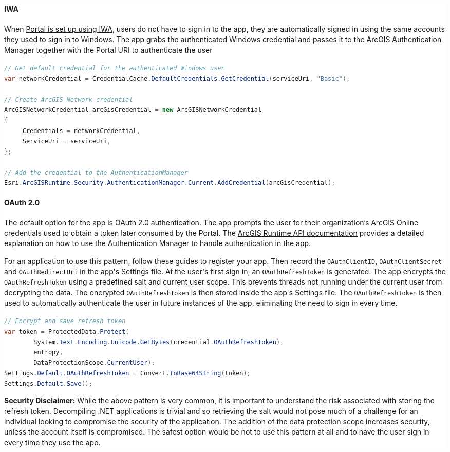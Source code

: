 #### IWA

When [Portal is set up using IWA](http://server.arcgis.com/en/portal/latest/administer/windows/use-integrated-windows-authentication-with-your-portal.htm), users do not have to sign in to the app, they are automatically signed in using the same accounts they used to sign in to Windows.
The app grabs the authenticated Windows credential and passes it to the ArcGIS Authentication Manager together with the Portal URI to authenticate the user

```csharp
// Get default credential for the authenticated Windows user
var networkCredential = CredentialCache.DefaultCredentials.GetCredential(serviceUri, "Basic");

// Create ArcGIS Network credential
ArcGISNetworkCredential arcGisCredential = new ArcGISNetworkCredential
{
     Credentials = networkCredential,
     ServiceUri = serviceUri,
};

// Add the credential to the AuthenticationManager
Esri.ArcGISRuntime.Security.AuthenticationManager.Current.AddCredential(arcGisCredential);
```

#### OAuth 2.0

The default option for the app is OAuth 2.0 authentication. The app prompts the user for their organization’s ArcGIS Online credentials used to obtain a token later consumed by the Portal. The [ArcGIS Runtime API documentation](https://developers.arcgis.com/net/latest/wpf/guide/use-the-authentication-manager.htm) provides a detailed explanation on how to use the Authentication Manager to handle authentication in the app.

For an application to use this pattern, follow these [guides](https://developers.arcgis.com/documentation/core-concepts/security-and-authentication/signing-in-arcgis-online-users/) to register your app. Then record the `OAuthClientID`, `OAuthClientSecret` and `OAuthRedirectUri` in the app's Settings file. At the user's first sign in, an `OAuthRefreshToken` is generated. The app encrypts the `OAuthRefreshToken` using a predefined salt and current user scope. This prevents threads not running under the current user from decrypting the data. The encrypted `OAuthRefreshToken` is then stored inside the app's Settings file. The `OAuthRefreshToken` is then used to automatically authenticate the user in future instances of the app, eliminating the need to sign in every time.

```csharp
// Encrypt and save refresh token
var token = ProtectedData.Protect(
        System.Text.Encoding.Unicode.GetBytes(credential.OAuthRefreshToken),
        entropy,
        DataProtectionScope.CurrentUser);
Settings.Default.OAuthRefreshToken = Convert.ToBase64String(token);
Settings.Default.Save();
```

**Security Disclaimer:** While the above pattern is very common, it is important to understand the risk associated with storing the refresh token. Decompiling .NET applications is trivial and so retrieving the salt would not pose much of a challenge for an individual looking to compromise the security of the application. The addition of the data protection scope increases security, unless the account itself is compromised. The safest option would be not to use this pattern at all and to have the user sign in every time they use the app.
